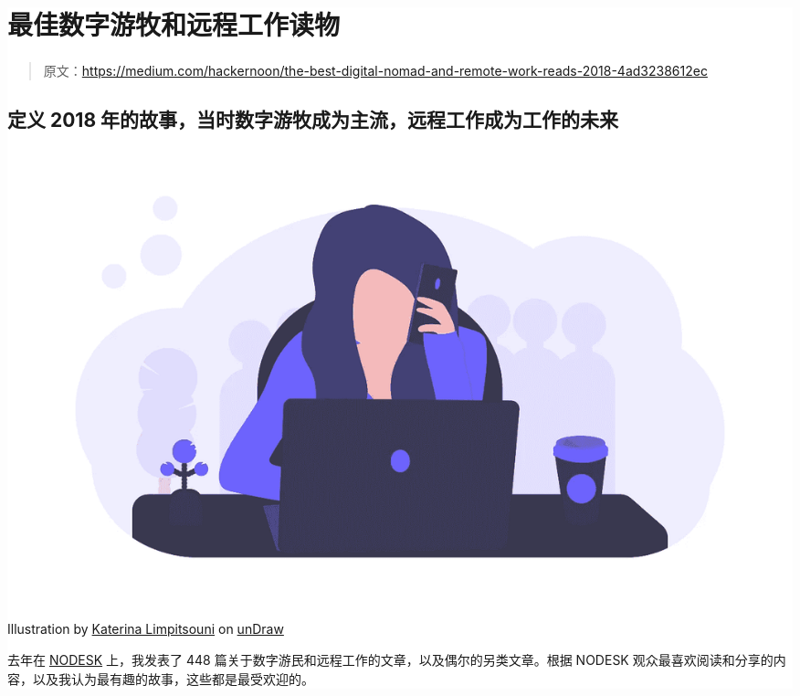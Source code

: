 # 最佳数字游牧和远程工作读物

> 原文：<https://medium.com/hackernoon/the-best-digital-nomad-and-remote-work-reads-2018-4ad3238612ec>

## 定义 2018 年的故事，当时数字游牧成为主流，远程工作成为工作的未来

![](img/c91bf3cc6ed0d801739be5aa6ebbbf31.png)

Illustration by [Katerina Limpitsouni](https://medium.com/u/4b8706e36863?source=post_page-----4ad3238612ec--------------------------------) on [unDraw](https://undraw.co/)

去年在 [NODESK](https://nodesk.co/) 上，我发表了 448 篇关于数字游民和远程工作的文章，以及偶尔的另类文章。根据 NODESK 观众最喜欢阅读和分享的内容，以及我认为最有趣的故事，这些都是最受欢迎的。
